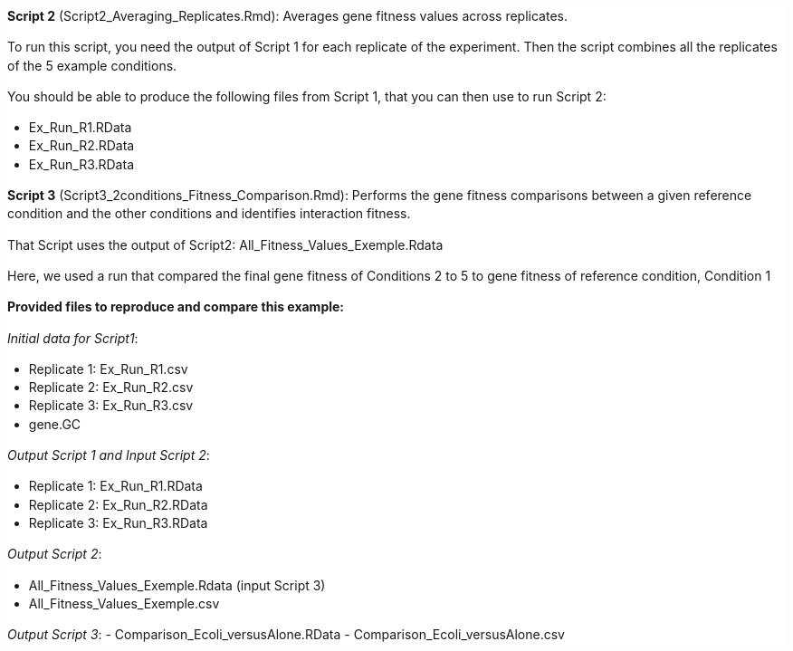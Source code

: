 
**Script 2** (Script2_Averaging_Replicates.Rmd): Averages gene fitness values across replicates.

To run this script, you need the output of Script 1 for each replicate of the experiment. 
Then the script combines all the replicates of the 5 example conditions. 

You should be able to produce the following files from Script 1, that you can then use to run Script 2: 
- Ex_Run_R1.RData
- Ex_Run_R2.RData
- Ex_Run_R3.RData


**Script 3** (Script3_2conditions_Fitness_Comparison.Rmd): Performs the gene fitness comparisons between a given reference condition and the other conditions and identifies interaction fitness. 

That Script uses the output of Script2: All_Fitness_Values_Exemple.Rdata

Here, we used a run that compared the final gene fitness of Conditions 2 to 5 to gene fitness of reference condition, Condition 1 

**Provided files to reproduce and compare this example:**

*Initial data for Script1*:
- Replicate 1: Ex_Run_R1.csv
- Replicate 2: Ex_Run_R2.csv
- Replicate 3: Ex_Run_R3.csv
- gene.GC

*Output Script 1 and Input Script 2*:
- Replicate 1: Ex_Run_R1.RData
- Replicate 2: Ex_Run_R2.RData
- Replicate 3: Ex_Run_R3.RData

*Output Script 2*:
- All_Fitness_Values_Exemple.Rdata (input Script 3)
- All_Fitness_Values_Exemple.csv

*Output Script 3*:
	- Comparison_Ecoli_versusAlone.RData
	- Comparison_Ecoli_versusAlone.csv
	







